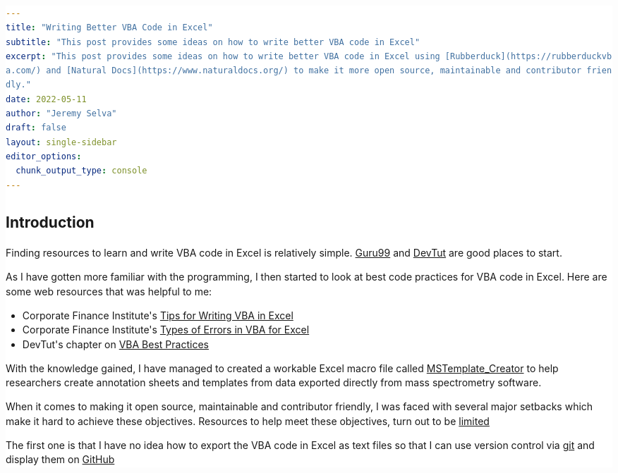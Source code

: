 ```yaml
---
title: "Writing Better VBA Code in Excel"
subtitle: "This post provides some ideas on how to write better VBA code in Excel"
excerpt: "This post provides some ideas on how to write better VBA code in Excel using [Rubberduck](https://rubberduckvba.com/) and [Natural Docs](https://www.naturaldocs.org/) to make it more open source, maintainable and contributor friendly."
date: 2022-05-11
author: "Jeremy Selva"
draft: false
layout: single-sidebar
editor_options: 
  chunk_output_type: console
---
```

<script src="{{< blogdown/postref >}}index_files/clipboard/clipboard.min.js"></script>
<link href="{{< blogdown/postref >}}index_files/xaringanExtra-clipboard/xaringanExtra-clipboard.css" rel="stylesheet" />
<script src="{{< blogdown/postref >}}index_files/xaringanExtra-clipboard/xaringanExtra-clipboard.js"></script>
<script>window.xaringanExtraClipboard(null, {"button":"<i class=\"fa fa-clipboard\"><\/i> Copy Code","success":"<i class=\"fa fa-check\" style=\"color: #90BE6D\"><\/i> Copied!","error":"Press Ctrl+C to Copy"})</script>
<link href="{{< blogdown/postref >}}index_files/font-awesome/css/all.css" rel="stylesheet" />
<link href="{{< blogdown/postref >}}index_files/font-awesome/css/v4-shims.css" rel="stylesheet" />



## Introduction

Finding resources to learn and write VBA code in Excel is relatively simple. [Guru99](https://www.guru99.com/vba-tutorial.html) and [DevTut](https://devtut.github.io/excelvba/) are good places to start.

As I have gotten more familiar with the programming, I then started to look at best code practices for VBA code in Excel. Here are some web resources that was helpful to me:

-   Corporate Finance Institute's [Tips for Writing VBA in Excel](https://corporatefinanceinstitute.com/resources/excel/study/tips-for-writing-vba-in-excel/)
-   Corporate Finance Institute's [Types of Errors in VBA for Excel](https://corporatefinanceinstitute.com/resources/excel/study/types-of-errors-in-vba-for-excel/)
-   DevTut's chapter on [VBA Best Practices](https://devtut.github.io/excelvba/vba-best-practices.html)

With the knowledge gained, I have managed to created a workable Excel macro file called [MSTemplate_Creator](https://github.com/SLINGhub/MSTemplate_Creator) to help researchers create annotation sheets and templates from data exported directly from mass spectrometry software.

When it comes to making it open source, maintainable and contributor friendly, I was faced with several major setbacks which make it hard to achieve these objectives. Resources to help meet these objectives, turn out to be [limited](https://www.excelforum.com/excel-programming-vba-macros/862789-good-coding-sustainable-projects-how-to.html#post2943927)

The first one is that I have no idea how to export the VBA code in Excel as text files so that I can use version control via [git](https://git-scm.com/) and display them on [GitHub](https://github.com/)
